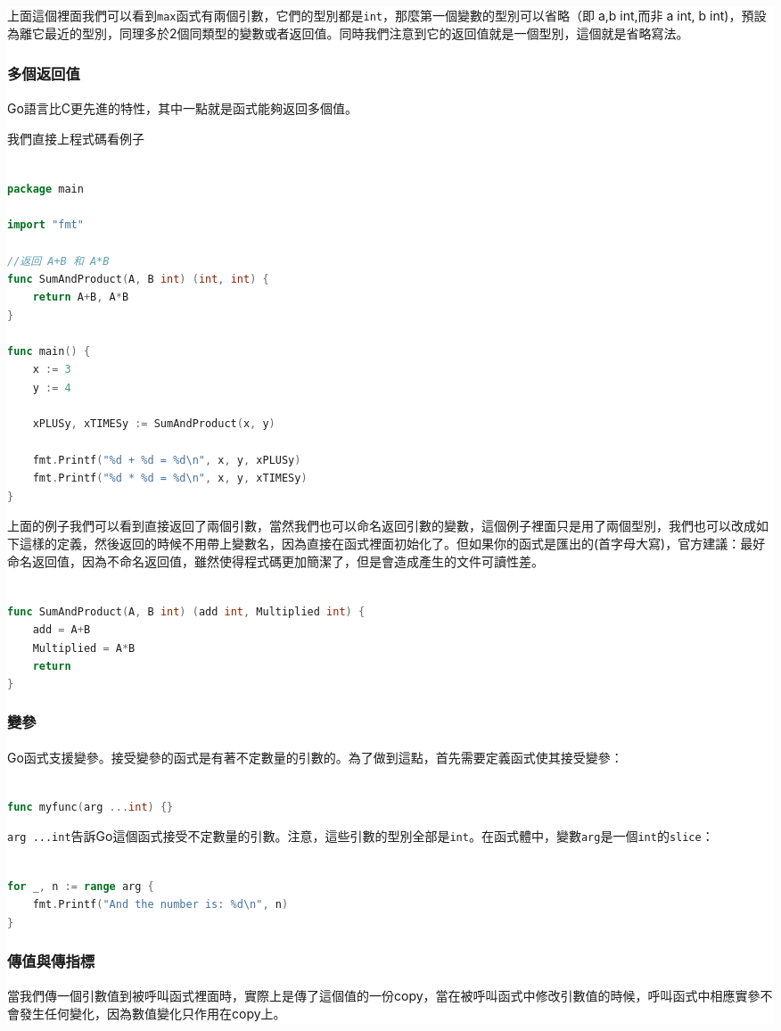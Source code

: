 ```Go
```
上面這個裡面我們可以看到`max`函式有兩個引數，它們的型別都是`int`，那麼第一個變數的型別可以省略（即 a,b int,而非 a int, b int)，預設為離它最近的型別，同理多於2個同類型的變數或者返回值。同時我們注意到它的返回值就是一個型別，這個就是省略寫法。

### 多個返回值
Go語言比C更先進的特性，其中一點就是函式能夠返回多個值。

我們直接上程式碼看例子
```Go

package main

import "fmt"

//返回 A+B 和 A*B
func SumAndProduct(A, B int) (int, int) {
	return A+B, A*B
}

func main() {
	x := 3
	y := 4

	xPLUSy, xTIMESy := SumAndProduct(x, y)

	fmt.Printf("%d + %d = %d\n", x, y, xPLUSy)
	fmt.Printf("%d * %d = %d\n", x, y, xTIMESy)
}
```
上面的例子我們可以看到直接返回了兩個引數，當然我們也可以命名返回引數的變數，這個例子裡面只是用了兩個型別，我們也可以改成如下這樣的定義，然後返回的時候不用帶上變數名，因為直接在函式裡面初始化了。但如果你的函式是匯出的(首字母大寫)，官方建議：最好命名返回值，因為不命名返回值，雖然使得程式碼更加簡潔了，但是會造成產生的文件可讀性差。
```Go

func SumAndProduct(A, B int) (add int, Multiplied int) {
	add = A+B
	Multiplied = A*B
	return
}
```
### 變參
Go函式支援變參。接受變參的函式是有著不定數量的引數的。為了做到這點，首先需要定義函式使其接受變參：
```Go

func myfunc(arg ...int) {}
```
`arg ...int`告訴Go這個函式接受不定數量的引數。注意，這些引數的型別全部是`int`。在函式體中，變數`arg`是一個`int`的`slice`：
```Go

for _, n := range arg {
	fmt.Printf("And the number is: %d\n", n)
}
```
### 傳值與傳指標
當我們傳一個引數值到被呼叫函式裡面時，實際上是傳了這個值的一份copy，當在被呼叫函式中修改引數值的時候，呼叫函式中相應實參不會發生任何變化，因為數值變化只作用在copy上。
